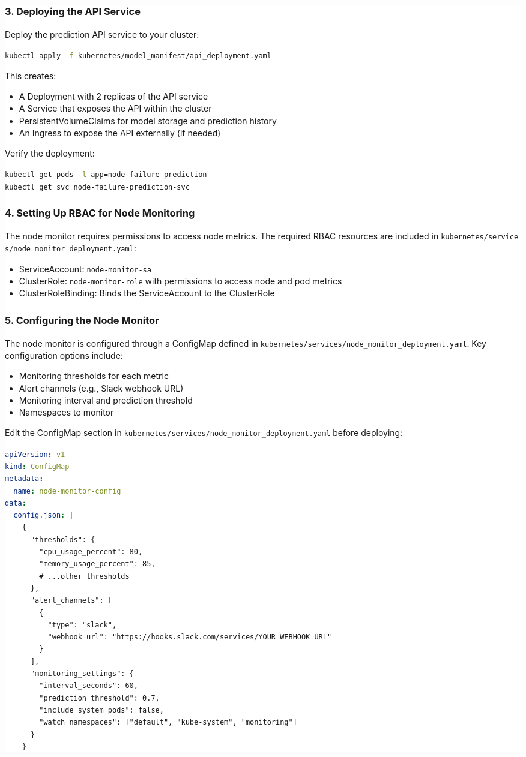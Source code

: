 ### 3. Deploying the API Service

Deploy the prediction API service to your cluster:

```bash
kubectl apply -f kubernetes/model_manifest/api_deployment.yaml
```

This creates:

- A Deployment with 2 replicas of the API service
- A Service that exposes the API within the cluster
- PersistentVolumeClaims for model storage and prediction history
- An Ingress to expose the API externally (if needed)

Verify the deployment:

```bash
kubectl get pods -l app=node-failure-prediction
kubectl get svc node-failure-prediction-svc
```

### 4. Setting Up RBAC for Node Monitoring

The node monitor requires permissions to access node metrics. The required RBAC resources are included in `kubernetes/services/node_monitor_deployment.yaml`:

- ServiceAccount: `node-monitor-sa`
- ClusterRole: `node-monitor-role` with permissions to access node and pod metrics
- ClusterRoleBinding: Binds the ServiceAccount to the ClusterRole

### 5. Configuring the Node Monitor

The node monitor is configured through a ConfigMap defined in `kubernetes/services/node_monitor_deployment.yaml`. Key configuration options include:

- Monitoring thresholds for each metric
- Alert channels (e.g., Slack webhook URL)
- Monitoring interval and prediction threshold
- Namespaces to monitor

Edit the ConfigMap section in `kubernetes/services/node_monitor_deployment.yaml` before deploying:

```yaml
apiVersion: v1
kind: ConfigMap
metadata:
  name: node-monitor-config
data:
  config.json: |
    {
      "thresholds": {
        "cpu_usage_percent": 80,
        "memory_usage_percent": 85,
        # ...other thresholds
      },
      "alert_channels": [
        {
          "type": "slack",
          "webhook_url": "https://hooks.slack.com/services/YOUR_WEBHOOK_URL"
        }
      ],
      "monitoring_settings": {
        "interval_seconds": 60,
        "prediction_threshold": 0.7,
        "include_system_pods": false,
        "watch_namespaces": ["default", "kube-system", "monitoring"]
      }
    }
```